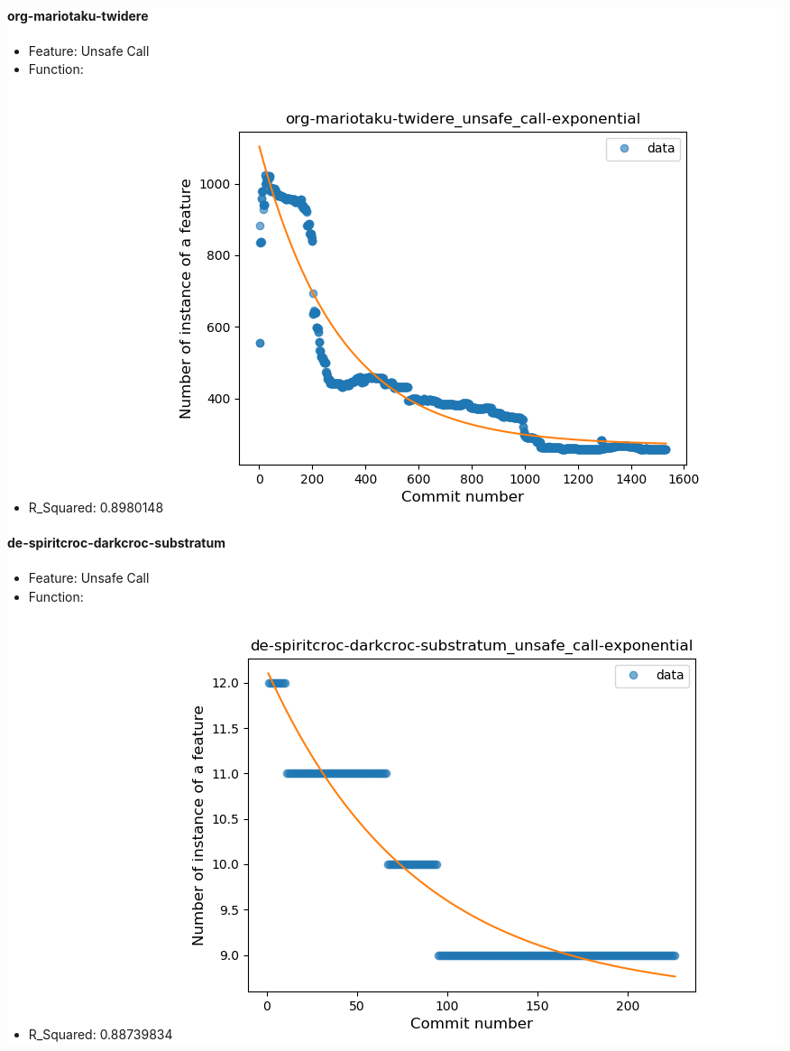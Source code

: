 #### org-mariotaku-twidere
* Feature: Unsafe Call
* Function: ![equation](http://latex.codecogs.com/svg.latex?2019.406289x%5E%7B0.996673%7D%20&plus;%20269.067249)
* R_Squared: 0.8980148
 ![org-mariotaku-twidere](../plots/org-mariotaku-twidere_unsafe_call_T5.png)

#### de-spiritcroc-darkcroc-substratum
* Feature: Unsafe Call
* Function: ![equation](http://latex.codecogs.com/svg.latex?105.020075x%5E%7B0.987847%7D%20&plus;%208.535231)
* R_Squared: 0.88739834
 ![de-spiritcroc-darkcroc-substratum](../plots/de-spiritcroc-darkcroc-substratum_unsafe_call_T5.png)
